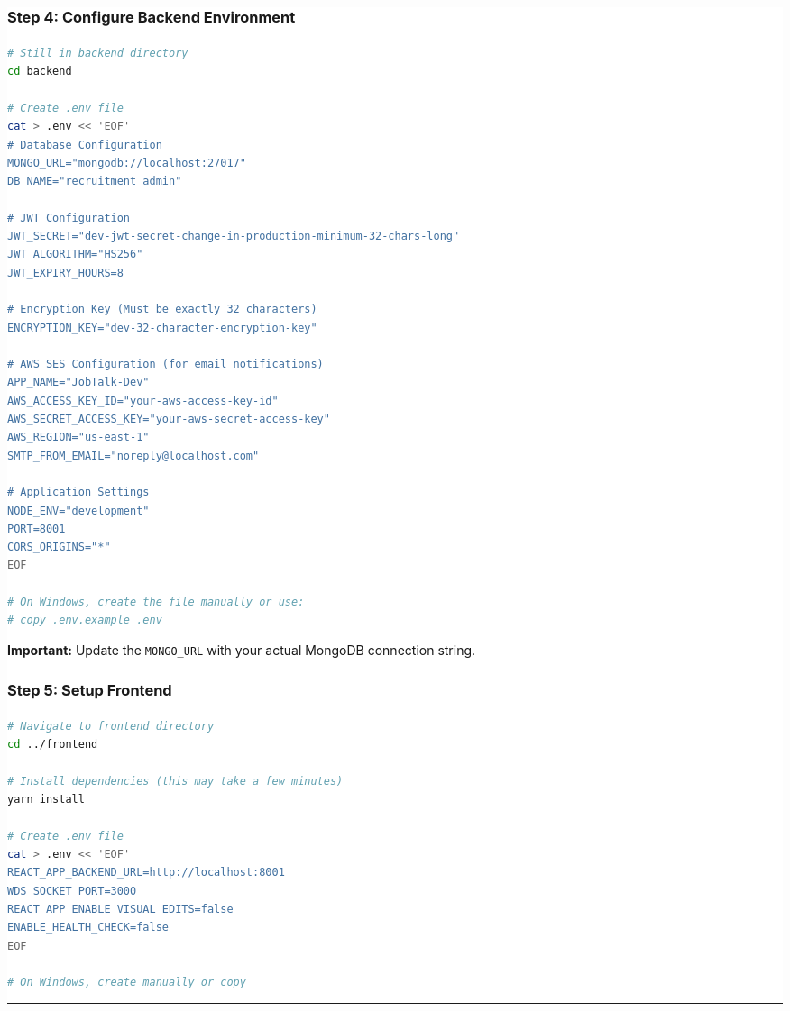 ### Step 4: Configure Backend Environment

```bash
# Still in backend directory
cd backend

# Create .env file
cat > .env << 'EOF'
# Database Configuration
MONGO_URL="mongodb://localhost:27017"
DB_NAME="recruitment_admin"

# JWT Configuration
JWT_SECRET="dev-jwt-secret-change-in-production-minimum-32-chars-long"
JWT_ALGORITHM="HS256"
JWT_EXPIRY_HOURS=8

# Encryption Key (Must be exactly 32 characters)
ENCRYPTION_KEY="dev-32-character-encryption-key"

# AWS SES Configuration (for email notifications)
APP_NAME="JobTalk-Dev"
AWS_ACCESS_KEY_ID="your-aws-access-key-id"
AWS_SECRET_ACCESS_KEY="your-aws-secret-access-key"
AWS_REGION="us-east-1"
SMTP_FROM_EMAIL="noreply@localhost.com"

# Application Settings
NODE_ENV="development"
PORT=8001
CORS_ORIGINS="*"
EOF

# On Windows, create the file manually or use:
# copy .env.example .env
```

**Important:** Update the `MONGO_URL` with your actual MongoDB connection string.

### Step 5: Setup Frontend

```bash
# Navigate to frontend directory
cd ../frontend

# Install dependencies (this may take a few minutes)
yarn install

# Create .env file
cat > .env << 'EOF'
REACT_APP_BACKEND_URL=http://localhost:8001
WDS_SOCKET_PORT=3000
REACT_APP_ENABLE_VISUAL_EDITS=false
ENABLE_HEALTH_CHECK=false
EOF

# On Windows, create manually or copy
```

---